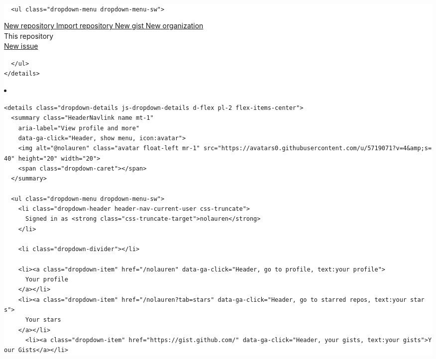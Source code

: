       <ul class="dropdown-menu dropdown-menu-sw">
        
<a class="dropdown-item" href="/new" data-ga-click="Header, create new repository">
  New repository
</a>

  <a class="dropdown-item" href="/new/import" data-ga-click="Header, import a repository">
    Import repository
  </a>

<a class="dropdown-item" href="https://gist.github.com/" data-ga-click="Header, create new gist">
  New gist
</a>

  <a class="dropdown-item" href="/organizations/new" data-ga-click="Header, create new organization">
    New organization
  </a>



  <div class="dropdown-divider"></div>
  <div class="dropdown-header">
    <span title="nolauren/dh2017">This repository</span>
  </div>
    <a class="dropdown-item" href="/nolauren/dh2017/issues/new" data-ga-click="Header, create new issue">
      New issue
    </a>

      </ul>
    </details>
  </li>

  <li class="dropdown js-menu-container">

    <details class="dropdown-details js-dropdown-details d-flex pl-2 flex-items-center">
      <summary class="HeaderNavlink name mt-1"
        aria-label="View profile and more"
        data-ga-click="Header, show menu, icon:avatar">
        <img alt="@nolauren" class="avatar float-left mr-1" src="https://avatars0.githubusercontent.com/u/5719071?v=4&amp;s=40" height="20" width="20">
        <span class="dropdown-caret"></span>
      </summary>

      <ul class="dropdown-menu dropdown-menu-sw">
        <li class="dropdown-header header-nav-current-user css-truncate">
          Signed in as <strong class="css-truncate-target">nolauren</strong>
        </li>

        <li class="dropdown-divider"></li>

        <li><a class="dropdown-item" href="/nolauren" data-ga-click="Header, go to profile, text:your profile">
          Your profile
        </a></li>
        <li><a class="dropdown-item" href="/nolauren?tab=stars" data-ga-click="Header, go to starred repos, text:your stars">
          Your stars
        </a></li>
          <li><a class="dropdown-item" href="https://gist.github.com/" data-ga-click="Header, your gists, text:your gists">Your Gists</a></li>
